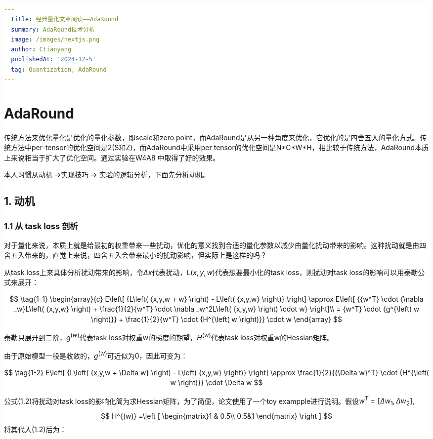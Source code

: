 ```yaml
---
  title: 经典量化文章阅读——AdaRound
  summary: AdaRound技术分析
  image: /images/nextjs.png
  author: Ctianyang
  publishedAt: '2024-12-5'
  tag: Quantization, AdaRound
---
```


# AdaRound

传统方法来优化量化是优化的量化参数，即scale和zero point，而AdaRound是从另一种角度来优化，它优化的是四舍五入的量化方式。传统方法中per-tensor的优化空间是2(S和Z)，而AdaRound中采用per tensor的优化空间是N\*C\*W*H，相比较于传统方法，AdaRound本质上来说相当于扩大了优化空间。通过实验在W4A8  中取得了好的效果。

本人习惯从动机 ->实现技巧 -> 实验的逻辑分析，下面先分析动机。

## 1. 动机

### 1.1 从 task loss 剖析

对于量化来说，本质上就是给最初的权重带来一些扰动，优化的意义找到合适的量化参数以减少由量化扰动带来的影响。这种扰动就是由四舍五入带来的，直觉上来说，四舍五入会带来最小的扰动影响，但实际上是这样的吗？

从task loss上来具体分析扰动带来的影响，令$\Delta x$代表扰动，$L\left( {x,y,w} \right)$代表想要最小化的task loss，则扰动对task loss的影响可以用泰勒公式来展开：

$$
\tag{1-1}
\begin{array}{c}
E\left[ {L\left( {x,y,w + w} \right) - L\left( {x,y,w} \right)} \right] \approx E\left[ {{w^T} \cdot {\nabla _w}L\left( {x,y,w} \right) + \frac{1}{2}{w^T} \cdot \nabla _w^2L\left( {x,y,w} \right) \cdot w} \right]\\
 = {w^T} \cdot {g^{\left( w \right)}} + \frac{1}{2}{w^T} \cdot {H^{\left( w \right)}} \cdot w
\end{array} 
$$

泰勒只展开到二阶，${g^{\left( w \right)}}$代表task loss对权重w的梯度的期望，${H^{\left( w \right)}}$代表task loss对权重w的Hessian矩阵。

由于原始模型一般是收敛的，${g^{\left( w \right)}}$可近似为0，因此可变为：

$$
\tag{1-2}
E\left[ {L\left( {x,y,w + \Delta w} \right) - L\left( {x,y,w} \right)} \right] \approx \frac{1}{2}{{\Delta w}^T} \cdot {H^{\left( w \right)}} \cdot \Delta w 
$$

公式(1.2)将扰动对task loss的影响化简为求Hessian矩阵，为了简便，论文使用了一个toy exampple进行说明。假设${w^T} = \left[ {\Delta {w_1},\Delta {w_2}} \right]$,
$$
H^{(w)} =\left [ \begin{matrix}1
  & 0.5\\
  0.5&1
\end{matrix} \right ] 
$$
将其代入(1.2)后为：
